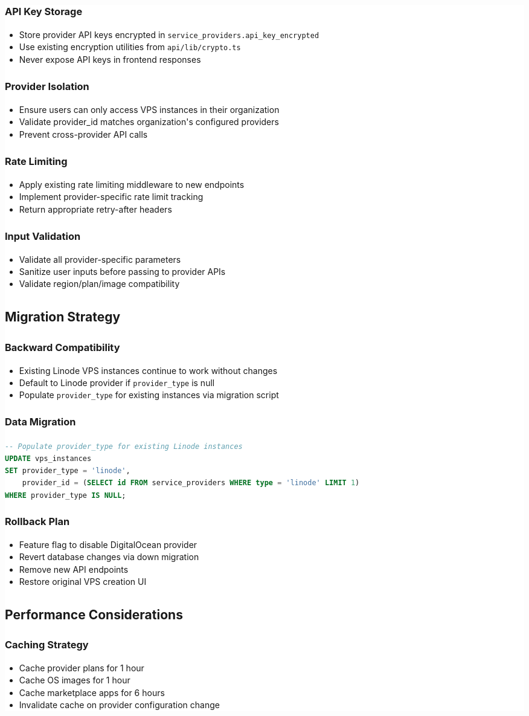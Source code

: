 ### API Key Storage
- Store provider API keys encrypted in `service_providers.api_key_encrypted`
- Use existing encryption utilities from `api/lib/crypto.ts`
- Never expose API keys in frontend responses

### Provider Isolation
- Ensure users can only access VPS instances in their organization
- Validate provider_id matches organization's configured providers
- Prevent cross-provider API calls

### Rate Limiting
- Apply existing rate limiting middleware to new endpoints
- Implement provider-specific rate limit tracking
- Return appropriate retry-after headers

### Input Validation
- Validate all provider-specific parameters
- Sanitize user inputs before passing to provider APIs
- Validate region/plan/image compatibility

## Migration Strategy

### Backward Compatibility
- Existing Linode VPS instances continue to work without changes
- Default to Linode provider if `provider_type` is null
- Populate `provider_type` for existing instances via migration script

### Data Migration
```sql
-- Populate provider_type for existing Linode instances
UPDATE vps_instances 
SET provider_type = 'linode',
    provider_id = (SELECT id FROM service_providers WHERE type = 'linode' LIMIT 1)
WHERE provider_type IS NULL;
```

### Rollback Plan
- Feature flag to disable DigitalOcean provider
- Revert database changes via down migration
- Remove new API endpoints
- Restore original VPS creation UI

## Performance Considerations

### Caching Strategy
- Cache provider plans for 1 hour
- Cache OS images for 1 hour
- Cache marketplace apps for 6 hours
- Invalidate cache on provider configuration change
